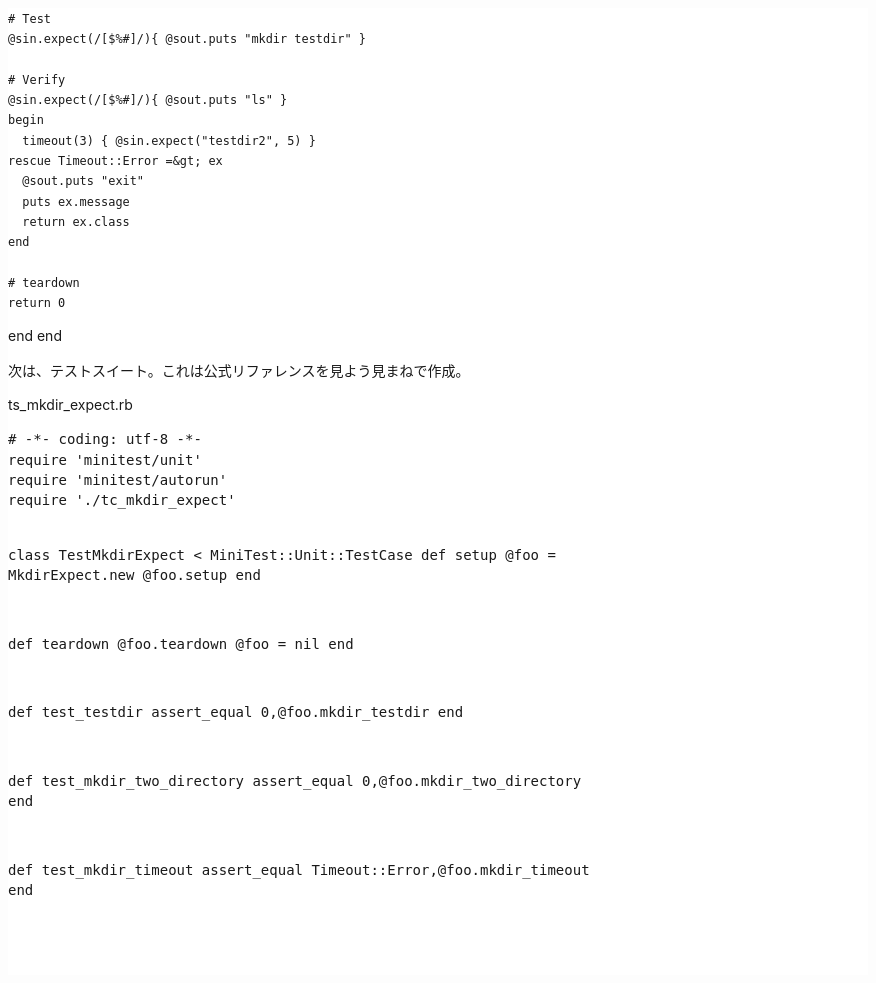     # Test
    @sin.expect(/[$%#]/){ @sout.puts "mkdir testdir" }

    # Verify
    @sin.expect(/[$%#]/){ @sout.puts "ls" }
    begin
      timeout(3) { @sin.expect("testdir2", 5) }
    rescue Timeout::Error =&gt; ex
      @sout.puts "exit"
      puts ex.message
      return ex.class
    end

    # teardown
    return 0
  end
end</pre>
</div>

次は、テストスイート。これは公式リファレンスを見よう見まねで作成。

ts\_mkdir\_expect.rb

<div class="wlWriterEditableSmartContent" id="scid:812469c5-0cb0-4c63-8c15-c81123a09de7:406c4fba-5b92-4d73-8008-9ac1980fc67c" style="margin: 0px; display: inline; float: none; padding: 0px;">
  <pre name="code" class="ruby"># -*- coding: utf-8 -*-
require 'minitest/unit'
require 'minitest/autorun'
require './tc_mkdir_expect'

class TestMkdirExpect &lt; MiniTest::Unit::TestCase
  def setup
    @foo = MkdirExpect.new
    @foo.setup
  end

  def teardown
    @foo.teardown
    @foo = nil
  end

  def test_testdir
    assert_equal 0,@foo.mkdir_testdir
  end

  def test_mkdir_two_directory
    assert_equal 0,@foo.mkdir_two_directory
  end

  def test_mkdir_timeout
    assert_equal Timeout::Error,@foo.mkdir_timeout
  end


 [1]: https://thetesteye.com/blog/2008/04/quick-test-automation-using-pexpect-and-selenium/
 [2]: https://futurismo.biz/archives/1286
 [3]: https://doc.ruby-lang.org/ja/1.8.7/library/timeout.html
 [4]: https://doc.ruby-lang.org/ja/1.9.3/library/minitest=2funit.html